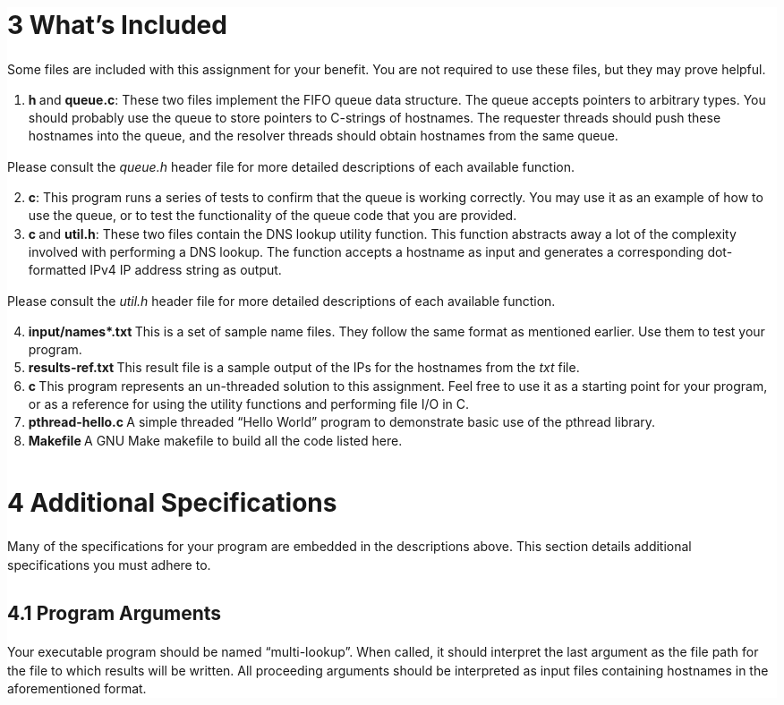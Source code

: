<h1>3             What’s Included</h1>

Some files are included with this assignment for your benefit. You are not required to use these files, but they may prove helpful.

<ol>

 <li><strong>h </strong>and <strong>queue.c</strong>: These two files implement the FIFO queue data structure. The queue accepts pointers to arbitrary types. You should probably use the queue to store pointers to C-strings of hostnames. The requester threads should push these hostnames into the queue, and the resolver threads should obtain hostnames from the same queue.</li>

</ol>

Please consult the <em>queue.h </em>header file for more detailed descriptions of each available function.

<ol start="2">

 <li><strong>c</strong>: This program runs a series of tests to confirm that the queue is working correctly. You may use it as an example of how to use the queue, or to test the functionality of the queue code that you are provided.</li>

 <li><strong>c </strong>and <strong>util.h</strong>: These two files contain the DNS lookup utility function. This function abstracts away a lot of the complexity involved with performing a DNS lookup. The function accepts a hostname as input and generates a corresponding dot-formatted IPv4 IP address string as output.</li>

</ol>

Please consult the <em>util.h </em>header file for more detailed descriptions of each available function.

<ol start="4">

 <li><strong>input/names*.txt </strong>This is a set of sample name files. They follow the same format as mentioned earlier. Use them to test your program.</li>

 <li><strong>results-ref.txt </strong>This result file is a sample output of the IPs for the hostnames from the <em>txt </em>file.</li>

 <li><strong>c </strong>This program represents an un-threaded solution to this assignment. Feel free to use it as a starting point for your program, or as a reference for using the utility functions and performing file I/O in C.</li>

 <li><strong>pthread-hello.c </strong>A simple threaded “Hello World” program to demonstrate basic use of the pthread library.</li>

 <li><strong>Makefile </strong>A GNU Make makefile to build all the code listed here.</li>

</ol>

<h1>4             Additional Specifications</h1>

Many of the specifications for your program are embedded in the descriptions above. This section details additional specifications you must adhere to.

<h2>4.1           Program Arguments</h2>

Your executable program should be named “multi-lookup”. When called, it should interpret the last argument as the file path for the file to which results will be written. All proceeding arguments should be interpreted as input files containing hostnames in the aforementioned format.
